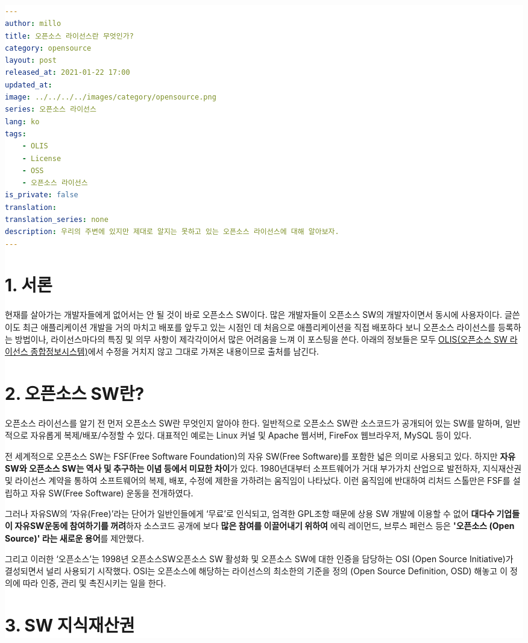 ```yaml
---
author: millo
title: 오픈소스 라이선스란 무엇인가?
category: opensource
layout: post
released_at: 2021-01-22 17:00
updated_at:
image: ../../../../images/category/opensource.png
series: 오픈소스 라이선스
lang: ko
tags:
    - OLIS
    - License
    - OSS
    - 오픈소스 라이선스
is_private: false
translation:
translation_series: none
description: 우리의 주변에 있지만 제대로 알지는 못하고 있는 오픈소스 라이선스에 대해 알아보자.
---
```


# 1. 서론

현재를 살아가는 개발자들에게 없어서는 안 될 것이 바로 오픈소스 SW이다. 많은 개발자들이 오픈소스 SW의 개발자이면서 동시에 사용자이다. 글쓴이도 최근 애플리케이션 개발을 거의 마치고 배포를 앞두고 있는 시점인 데 처음으로 애플리케이션을 직접 배포하다 보니 오픈소스 라이선스를 등록하는 방법이나, 라이선스마다의 특징 및 의무 사항이 제각각이어서 많은 어려움을 느껴 이 포스팅을 쓴다. 아래의 정보들은 모두 [OLIS(오픈소스 SW 라이선스 종합정보시스템)](https://www.olis.or.kr/license/introduction.do)에서 수정을 거치지 않고 그대로 가져온 내용이므로 출처를 남긴다.

# 2. 오픈소스 SW란?

오픈소스 라이선스를 알기 전 먼저 오픈소스 SW란 무엇인지 알아야 한다. 일반적으로 오픈소스 SW란 소스코드가 공개되어 있는 SW를 말하며, 일반적으로 자유롭게 복제/배포/수정할 수 있다. 대표적인 예로는 Linux 커널 및 Apache 웹서버, FireFox 웹브라우저, MySQL 등이 있다.

전 세계적으로 오픈소스 SW는 FSF(Free Software Foundation)의 자유 SW(Free Software)를 포함한 넓은 의미로 사용되고 있다. 하지만 **자유 SW와 오픈소스 SW는 역사 및 추구하는 이념 등에서 미묘한 차이**가 있다. 1980년대부터 소프트웨어가 거대 부가가치 산업으로 발전하자, 지식재산권 및 라이선스 계약을 통하여 소프트웨어의 복제, 배포, 수정에 제한을 가하려는 움직임이 나타났다. 이런 움직임에 반대하여 리처드 스톨만은 FSF를 설립하고 자유 SW(Free Software) 운동을 전개하였다.

그러나 자유SW의 ‘자유(Free)’라는 단어가 일반인들에게 ‘무료’로 인식되고, 엄격한 GPL조항 때문에 상용 SW 개발에 이용할 수 없어 **대다수 기업들이 자유SW운동에 참여하기를 꺼려**하자 소스코드 공개에 보다 **많은 참여를 이끌어내기 위하여** 에릭 레이먼드, 브루스 페런스 등은 **'오픈소스 (Open Source)' 라는 새로운 용어**를 제안했다.

그리고 이러한 ‘오픈소스’는 1998년 오픈소스SW오픈소스 SW 활성화 및 오픈소스 SW에 대한 인증을 담당하는 OSI (Open Source Initiative)가 결성되면서 널리 사용되기 시작했다. OSI는 오픈소스에 해당하는 라이선스의 최소한의 기준을 정의 (Open Source Definition, OSD) 해놓고 이 정의에 따라 인증, 관리 및 촉진시키는 일을 한다.

# 3. SW 지식재산권
